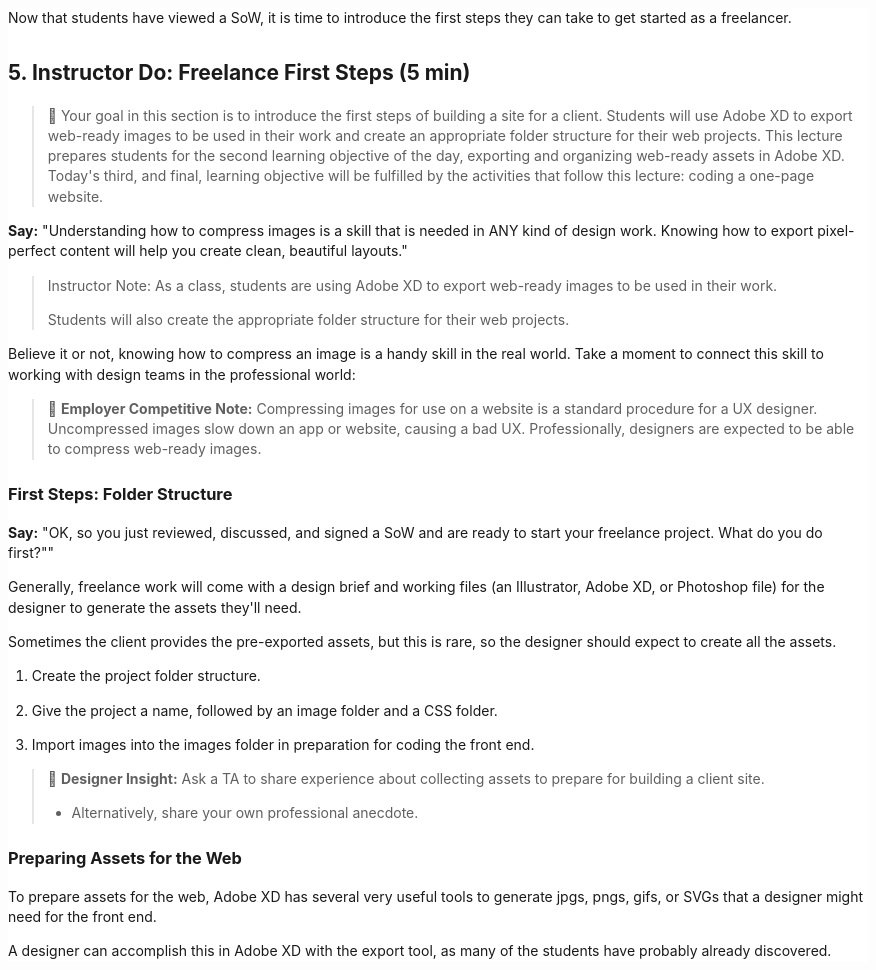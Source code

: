 Now that students have viewed a SoW, it is time to introduce the first steps they can take to get started as a freelancer.

## 5. Instructor Do: Freelance First Steps (5 min)

> 📌 Your goal in this section is to introduce the first steps of building a site for a client. Students will use Adobe XD to export web-ready images to be used in their work and create an appropriate folder structure for their web projects. This lecture prepares students for the second learning objective of the day, exporting and organizing web-ready assets in Adobe XD. Today's third, and final, learning objective will be fulfilled by the activities that follow this lecture: coding a one-page website.

**Say:** "Understanding how to compress images is a skill that is needed in ANY kind of design work. Knowing how to export pixel-perfect content will help you create clean, beautiful layouts."

> Instructor Note: As a class, students are using Adobe XD to export web-ready images to be used in their work.
>
> Students will also create the appropriate folder structure for their web projects.

Believe it or not, knowing how to compress an image is a handy skill in the real world. Take a moment to connect this skill to working with design teams in the professional world:

> :briefcase: **Employer Competitive Note:** Compressing images for use on a website is a standard procedure for a UX designer. Uncompressed images slow down an app or website, causing a bad UX. Professionally, designers are expected to be able to compress web-ready images.

### First Steps: Folder Structure

**Say:** "OK, so you just reviewed, discussed, and signed a SoW and are ready to start your freelance project. What do you do first?""

Generally, freelance work will come with a design brief and working files (an Illustrator, Adobe XD, or Photoshop file) for the designer to generate the assets they'll need.

Sometimes the client provides the pre-exported assets, but this is rare, so the designer should expect to create all the assets.

1. Create the project folder structure.

1. Give the project a name, followed by an image folder and a CSS folder.

1. Import images into the images folder in preparation for coding the front end.

> :gem: **Designer Insight:** Ask a TA to share experience about collecting assets to prepare for building a client site.
>
> - Alternatively, share your own professional anecdote.

### Preparing Assets for the Web

To prepare assets for the web, Adobe XD has several very useful tools to generate jpgs, pngs, gifs, or SVGs that a designer might need for the front end.

A designer can accomplish this in Adobe XD with the export tool, as many of the students have probably already discovered.

